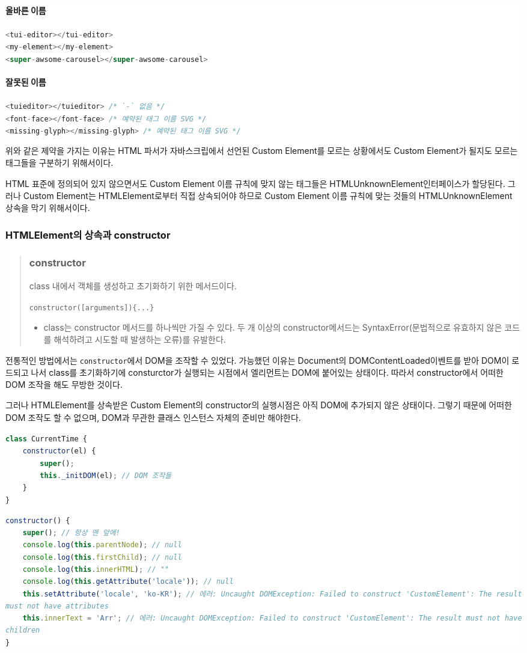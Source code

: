 #### 올바른 이름

```javascript
<tui-editor></tui-editor>
<my-element></my-element>
<super-awsome-carousel></super-awsome-carousel>
```

#### 잘못된 이름

```javascript
<tuieditor></tuieditor> /* `-` 없음 */
<font-face></font-face> /* 예약된 태그 이름 SVG */
<missing-glyph></missing-glyph> /* 예약된 태그 이름 SVG */
```

위와 같은 제약을 가지는 이유는 HTML 파서가 자바스크립에서 선언된 Custom Element를 모르는 상황에서도 Custom Element가 될지도 모르는 태그들을 구분하기 위해서이다. 

HTML 표준에 정의되어 있지 않으면서도 Custom Element 이름 규칙에 맞지 않는 태그들은 HTMLUnknownElement인터페이스가 할당된다. 그러나 Custom Element는 HTMLElement로부터 직접 상속되어야 하므로 Custom Element 이름 규칙에 맞는 것들의 HTMLUnknownElement 상속을 막기 위해서이다. 



### HTMLElement의 상속과 constructor

> ### **constructor**
>
> class 내에서 객체를 생성하고 초기화하기 위한 메서드이다.
>
> ```constructor([arguments]){...}``` 
>
> - class는 constructor 메서드를 하나씩만 가질 수 있다. 두 개 이상의 constructor메서드는 SyntaxError(문법적으로 유효하지 않은 코드를 해석하려고 시도할 때 발생하는 오류)를 유발한다. 

전통적인 방법에서는 `constructor`에서 DOM을 조작할 수 있었다. 가능했던 이유는 Document의 DOMContentLoaded이벤트를 받아 DOM이 로드되고 나서 class를 초기화하기에 consturctor가 실행되는 시점에서 엘리먼트는 DOM에 붙어있는 상태이다. 따라서 constructor에서 어떠한 DOM 조작을 해도 무방한 것이다.

그러나 HTMLElement를 상속받은 Custom Element의 constructor의 실행시점은 아직 DOM에 추가되지 않은 상태이다. 그렇기 때문에 어떠한 DOM 조작도 할 수 없으며, DOM과 무관한 클래스 인스턴스 자체의 준비만 해야한다.

```javascript
class CurrentTime {
    constructor(el) {
        super();
        this._initDOM(el); // DOM 조작들
    }
}
```



```javascript
constructor() {
    super(); // 항상 맨 앞에!
    console.log(this.parentNode); // null
    console.log(this.firstChild); // null
    console.log(this.innerHTML); // ""
    console.log(this.getAttribute('locale')); // null
    this.setAttribute('locale', 'ko-KR'); // 에러: Uncaught DOMException: Failed to construct 'CustomElement': The result must not have attributes
    this.innerText = 'Arr'; // 에러: Uncaught DOMException: Failed to construct 'CustomElement': The result must not have children
}
```
